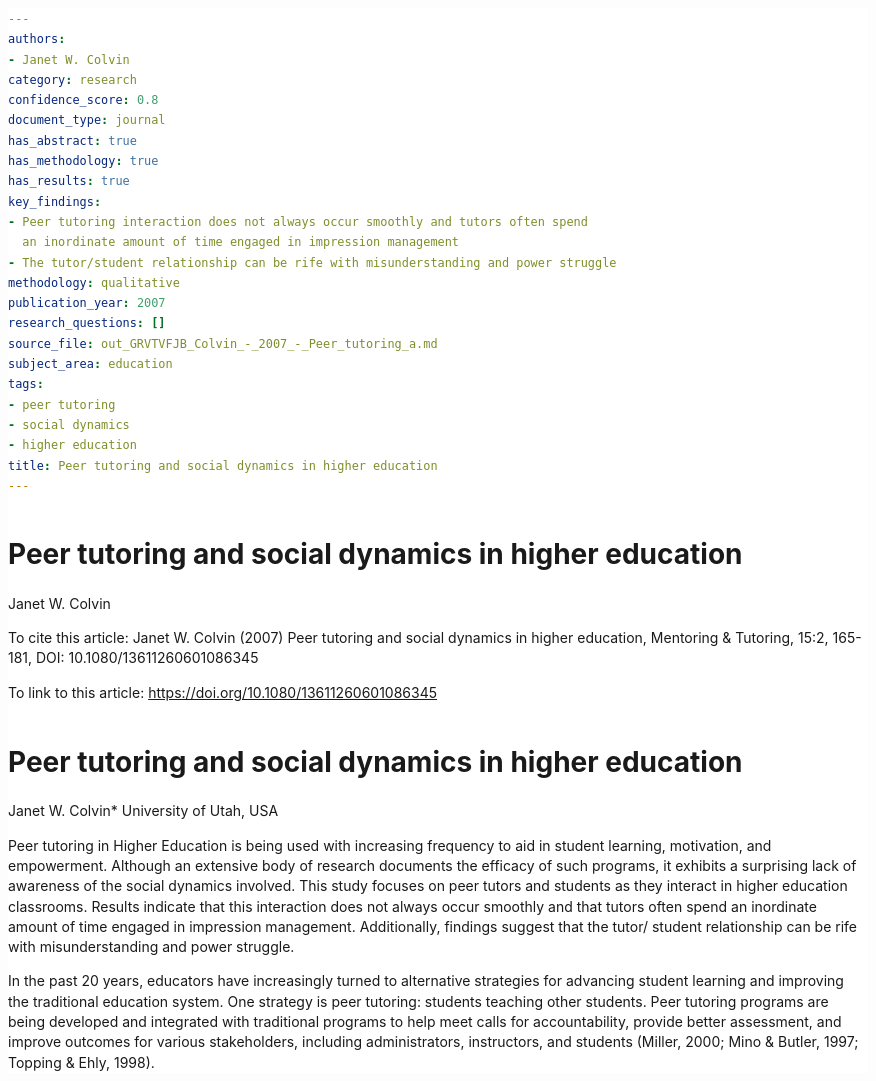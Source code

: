 ```yaml
---
authors:
- Janet W. Colvin
category: research
confidence_score: 0.8
document_type: journal
has_abstract: true
has_methodology: true
has_results: true
key_findings:
- Peer tutoring interaction does not always occur smoothly and tutors often spend
  an inordinate amount of time engaged in impression management
- The tutor/student relationship can be rife with misunderstanding and power struggle
methodology: qualitative
publication_year: 2007
research_questions: []
source_file: out_GRVTVFJB_Colvin_-_2007_-_Peer_tutoring_a.md
subject_area: education
tags:
- peer tutoring
- social dynamics
- higher education
title: Peer tutoring and social dynamics in higher education
---
```


# Peer tutoring and social dynamics in higher education

Janet W. Colvin

To cite this article: Janet W. Colvin (2007) Peer tutoring and social dynamics in higher education, Mentoring & Tutoring, 15:2, 165-181, DOI: 10.1080/13611260601086345

To link to this article: https://doi.org/10.1080/13611260601086345

# Peer tutoring and social dynamics in higher education

Janet W. Colvin\* University of Utah, USA

Peer tutoring in Higher Education is being used with increasing frequency to aid in student learning, motivation, and empowerment. Although an extensive body of research documents the efficacy of such programs, it exhibits a surprising lack of awareness of the social dynamics involved. This study focuses on peer tutors and students as they interact in higher education classrooms. Results indicate that this interaction does not always occur smoothly and that tutors often spend an inordinate amount of time engaged in impression management. Additionally, findings suggest that the tutor/ student relationship can be rife with misunderstanding and power struggle.

In the past 20 years, educators have increasingly turned to alternative strategies for advancing student learning and improving the traditional education system. One strategy is peer tutoring: students teaching other students. Peer tutoring programs are being developed and integrated with traditional programs to help meet calls for accountability, provide better assessment, and improve outcomes for various stakeholders, including administrators, instructors, and students (Miller, 2000; Mino & Butler, 1997; Topping & Ehly, 1998).
